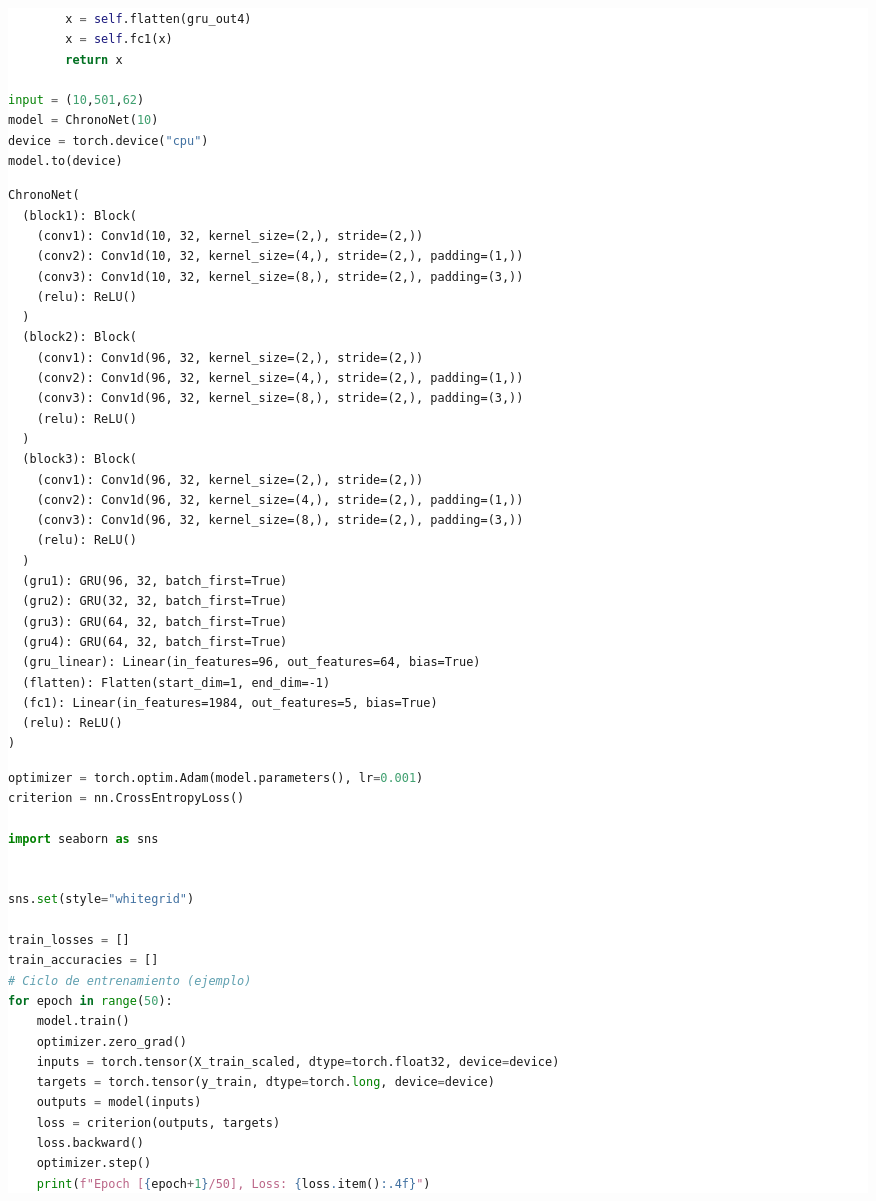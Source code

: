 ```python
        x = self.flatten(gru_out4)
        x = self.fc1(x)
        return x

input = (10,501,62)
model = ChronoNet(10)
device = torch.device("cpu")
model.to(device)
```




    ChronoNet(
      (block1): Block(
        (conv1): Conv1d(10, 32, kernel_size=(2,), stride=(2,))
        (conv2): Conv1d(10, 32, kernel_size=(4,), stride=(2,), padding=(1,))
        (conv3): Conv1d(10, 32, kernel_size=(8,), stride=(2,), padding=(3,))
        (relu): ReLU()
      )
      (block2): Block(
        (conv1): Conv1d(96, 32, kernel_size=(2,), stride=(2,))
        (conv2): Conv1d(96, 32, kernel_size=(4,), stride=(2,), padding=(1,))
        (conv3): Conv1d(96, 32, kernel_size=(8,), stride=(2,), padding=(3,))
        (relu): ReLU()
      )
      (block3): Block(
        (conv1): Conv1d(96, 32, kernel_size=(2,), stride=(2,))
        (conv2): Conv1d(96, 32, kernel_size=(4,), stride=(2,), padding=(1,))
        (conv3): Conv1d(96, 32, kernel_size=(8,), stride=(2,), padding=(3,))
        (relu): ReLU()
      )
      (gru1): GRU(96, 32, batch_first=True)
      (gru2): GRU(32, 32, batch_first=True)
      (gru3): GRU(64, 32, batch_first=True)
      (gru4): GRU(64, 32, batch_first=True)
      (gru_linear): Linear(in_features=96, out_features=64, bias=True)
      (flatten): Flatten(start_dim=1, end_dim=-1)
      (fc1): Linear(in_features=1984, out_features=5, bias=True)
      (relu): ReLU()
    )




```python
optimizer = torch.optim.Adam(model.parameters(), lr=0.001)
criterion = nn.CrossEntropyLoss()

import seaborn as sns


sns.set(style="whitegrid")

train_losses = []
train_accuracies = []
# Ciclo de entrenamiento (ejemplo)
for epoch in range(50):
    model.train()
    optimizer.zero_grad()
    inputs = torch.tensor(X_train_scaled, dtype=torch.float32, device=device)
    targets = torch.tensor(y_train, dtype=torch.long, device=device)
    outputs = model(inputs)
    loss = criterion(outputs, targets)
    loss.backward()
    optimizer.step()
    print(f"Epoch [{epoch+1}/50], Loss: {loss.item():.4f}")
```